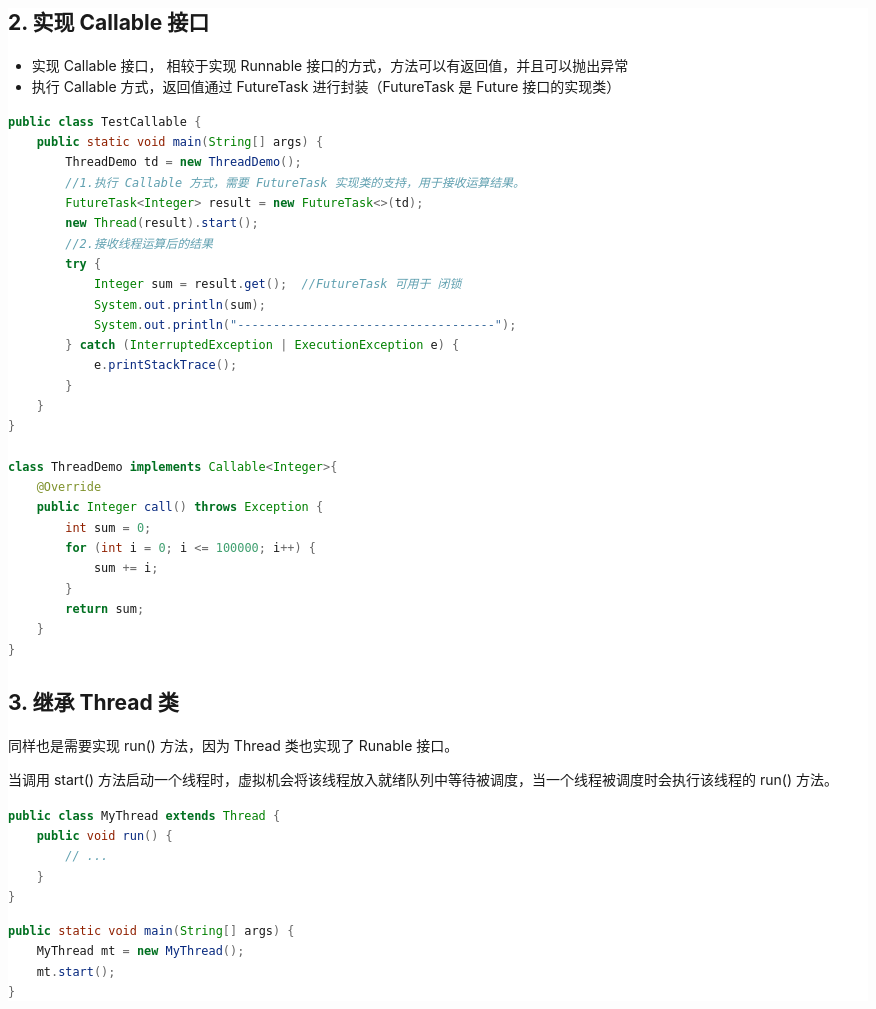## 2. 实现 Callable 接口

- 实现 Callable 接口， 相较于实现 Runnable 接口的方式，方法可以有返回值，并且可以抛出异常
- 执行 Callable 方式，返回值通过 FutureTask 进行封装（FutureTask 是  Future 接口的实现类）

```java
public class TestCallable {
	public static void main(String[] args) {
		ThreadDemo td = new ThreadDemo();
		//1.执行 Callable 方式，需要 FutureTask 实现类的支持，用于接收运算结果。
		FutureTask<Integer> result = new FutureTask<>(td);
		new Thread(result).start();
		//2.接收线程运算后的结果
		try {
			Integer sum = result.get();  //FutureTask 可用于 闭锁
			System.out.println(sum);
			System.out.println("------------------------------------");
		} catch (InterruptedException | ExecutionException e) {
			e.printStackTrace();
		}
	}
}

class ThreadDemo implements Callable<Integer>{
	@Override
	public Integer call() throws Exception {
		int sum = 0;
		for (int i = 0; i <= 100000; i++) {
			sum += i;
		}
		return sum;
	}
}
```

## 3. 继承 Thread 类

同样也是需要实现 run() 方法，因为 Thread 类也实现了 Runable 接口。

当调用 start() 方法启动一个线程时，虚拟机会将该线程放入就绪队列中等待被调度，当一个线程被调度时会执行该线程的 run() 方法。

```java
public class MyThread extends Thread {
    public void run() {
        // ...
    }
}
```

```java
public static void main(String[] args) {
    MyThread mt = new MyThread();
    mt.start();
}
```
